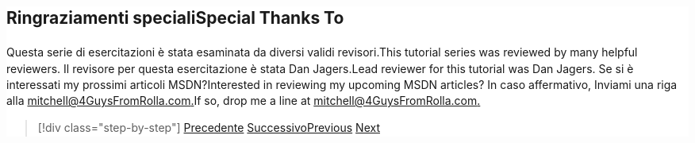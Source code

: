 
## <a name="special-thanks-to"></a><span data-ttu-id="6b79c-295">Ringraziamenti speciali</span><span class="sxs-lookup"><span data-stu-id="6b79c-295">Special Thanks To</span></span>

<span data-ttu-id="6b79c-296">Questa serie di esercitazioni è stata esaminata da diversi validi revisori.</span><span class="sxs-lookup"><span data-stu-id="6b79c-296">This tutorial series was reviewed by many helpful reviewers.</span></span> <span data-ttu-id="6b79c-297">Il revisore per questa esercitazione è stata Dan Jagers.</span><span class="sxs-lookup"><span data-stu-id="6b79c-297">Lead reviewer for this tutorial was Dan Jagers.</span></span> <span data-ttu-id="6b79c-298">Se si è interessati my prossimi articoli MSDN?</span><span class="sxs-lookup"><span data-stu-id="6b79c-298">Interested in reviewing my upcoming MSDN articles?</span></span> <span data-ttu-id="6b79c-299">In caso affermativo, Inviami una riga alla [ mitchell@4GuysFromRolla.com.](mailto:mitchell@4GuysFromRolla.com)</span><span class="sxs-lookup"><span data-stu-id="6b79c-299">If so, drop me a line at [mitchell@4GuysFromRolla.com.](mailto:mitchell@4GuysFromRolla.com)</span></span>

>[!div class="step-by-step"]
<span data-ttu-id="6b79c-300">[Precedente](custom-formatting-based-upon-data-cs.md)
[Successivo](using-templatefields-in-the-detailsview-control-cs.md)</span><span class="sxs-lookup"><span data-stu-id="6b79c-300">[Previous](custom-formatting-based-upon-data-cs.md)
[Next](using-templatefields-in-the-detailsview-control-cs.md)</span></span>
